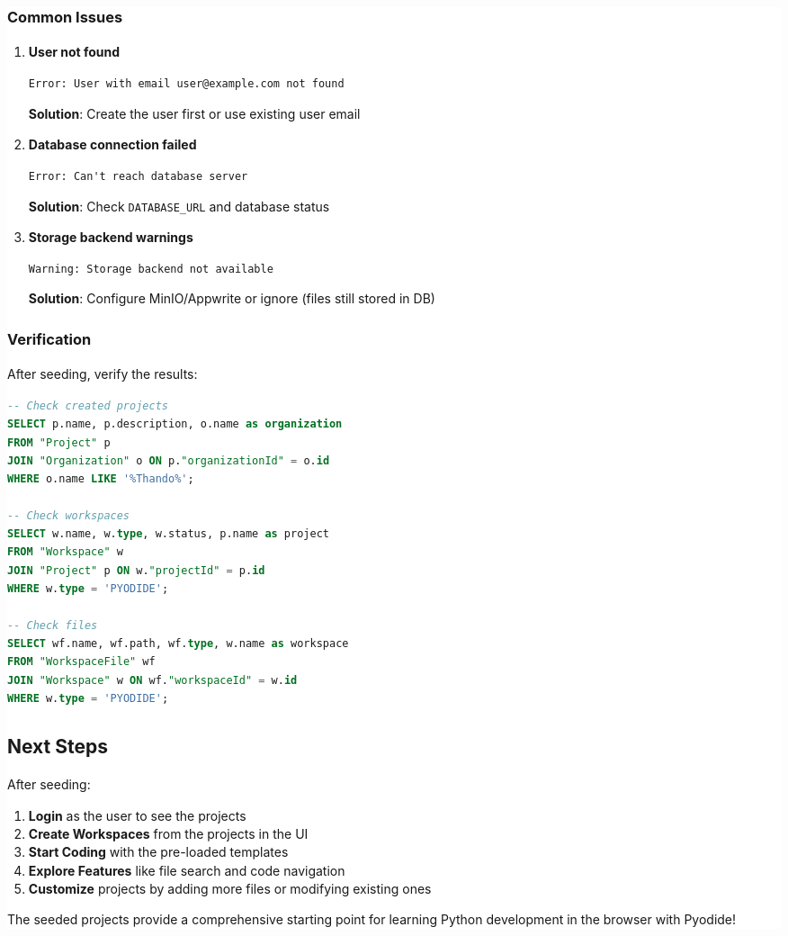 ### Common Issues

1. **User not found**
   ```
   Error: User with email user@example.com not found
   ```
   **Solution**: Create the user first or use existing user email

2. **Database connection failed**
   ```
   Error: Can't reach database server
   ```
   **Solution**: Check `DATABASE_URL` and database status

3. **Storage backend warnings**
   ```
   Warning: Storage backend not available
   ```
   **Solution**: Configure MinIO/Appwrite or ignore (files still stored in DB)

### Verification

After seeding, verify the results:

```sql
-- Check created projects
SELECT p.name, p.description, o.name as organization
FROM "Project" p
JOIN "Organization" o ON p."organizationId" = o.id
WHERE o.name LIKE '%Thando%';

-- Check workspaces
SELECT w.name, w.type, w.status, p.name as project
FROM "Workspace" w
JOIN "Project" p ON w."projectId" = p.id
WHERE w.type = 'PYODIDE';

-- Check files
SELECT wf.name, wf.path, wf.type, w.name as workspace
FROM "WorkspaceFile" wf
JOIN "Workspace" w ON wf."workspaceId" = w.id
WHERE w.type = 'PYODIDE';
```

## Next Steps

After seeding:

1. **Login** as the user to see the projects
2. **Create Workspaces** from the projects in the UI
3. **Start Coding** with the pre-loaded templates
4. **Explore Features** like file search and code navigation
5. **Customize** projects by adding more files or modifying existing ones

The seeded projects provide a comprehensive starting point for learning Python development in the browser with Pyodide!
